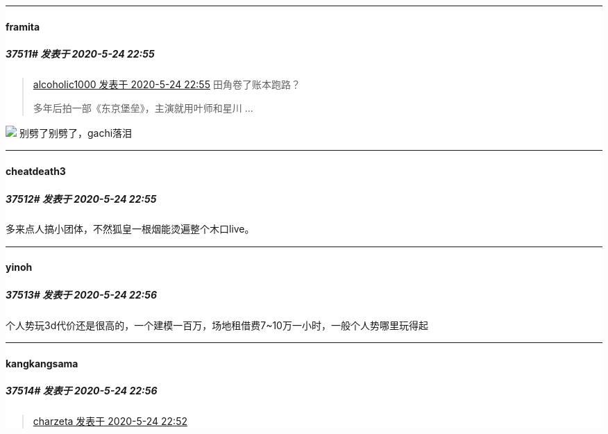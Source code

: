 




-----

####  framita  
##### 37511#       发表于 2020-5-24 22:55



<blockquote><a href="httphttps://bbs.saraba1st.com/2b/forum.php?mod=redirect&amp;goto=findpost&amp;pid=47545225&amp;ptid=1924531" target="_blank">alcoholic1000 发表于 2020-5-24 22:55</a>
田角卷了账本跑路？

多年后拍一部《东京堡垒》，主演就用叶师和星川 ...</blockquote>
<img src="https://static.saraba1st.com/image/smiley/face2017/018.png" referrerpolicy="no-referrer">
别劈了别劈了，gachi落泪







-----

####  cheatdeath3  
##### 37512#       发表于 2020-5-24 22:55




多来点人搞小团体，不然狐皇一根烟能烫遍整个木口live。







-----

####  yinoh  
##### 37513#       发表于 2020-5-24 22:56




个人势玩3d代价还是很高的，一个建模一百万，场地租借费7~10万一小时，一般个人势哪里玩得起







-----

####  kangkangsama  
##### 37514#       发表于 2020-5-24 22:56



<blockquote><a href="httphttps://bbs.saraba1st.com/2b/forum.php?mod=redirect&amp;goto=findpost&amp;pid=47545186&amp;ptid=1924531" target="_blank">charzeta 发表于 2020-5-24 22:52</a>

